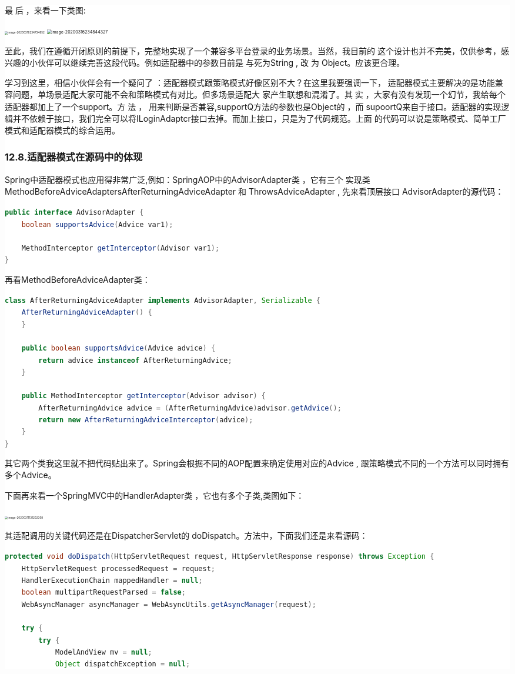 最 后 ，来看一下类图:

<img src="../../AppData/Roaming/Typora/typora-user-images/image-20200316234734652.png" alt="image-20200316234734652" style="zoom: 33%;" />

<img src="../../AppData/Roaming/Typora/typora-user-images/image-20200316234844327.png" alt="image-20200316234844327" style="zoom: 50%;" />

至此，我们在遵循开闭原则的前提下，完整地实现了一个兼容多平台登录的业务场景。当然，我目前的
这个设计也并不完美，仅供参考，感兴趣的小伙伴可以继续完善这段代码。例如适配器中的参数目前是
与死为String , 改 为 Object。应该更合理。

学习到这里，相信小伙伴会有一个疑问了 ：适配器模式跟策略模式好像区别不大？在这里我要强调一下，
适配器模式主要解决的是功能兼容问题，单场景适配大家可能不会和策略模式有对比。但多场景适配大
家产生联想和混淆了。其 实 ，大家有没有发现一个幻节，我给每个适配器都加上了一个support。方 法 ， 用来判断是否兼容,supportQ方法的参数也是Object的 ，而 supoortQ来自于接口。适配器的实现逻辑并不依赖于接口，我们完全可以将ILoginAdaptcr接口去掉。而加上接口，只是为了代码规范。上面 的代码可以说是策略模式、简单工厂模式和适配器模式的综合运用。

### 12.8.适配器模式在源码中的体现

Spring中适配器模式也应用得非常广泛,例如：SpringAOP中的AdvisorAdapter类 ，它有三个 实现类 MethodBeforeAdviceAdaptersAfterReturningAdviceAdapter 和 ThrowsAdviceAdapter , 先来看顶层接口 AdvisorAdapter的源代码：

```java
public interface AdvisorAdapter {
    boolean supportsAdvice(Advice var1);

    MethodInterceptor getInterceptor(Advisor var1);
}
```

再看MethodBeforeAdviceAdapter类：

```java
class AfterReturningAdviceAdapter implements AdvisorAdapter, Serializable {
    AfterReturningAdviceAdapter() {
    }

    public boolean supportsAdvice(Advice advice) {
        return advice instanceof AfterReturningAdvice;
    }

    public MethodInterceptor getInterceptor(Advisor advisor) {
        AfterReturningAdvice advice = (AfterReturningAdvice)advisor.getAdvice();
        return new AfterReturningAdviceInterceptor(advice);
    }
}
```

其它两个类我这里就不把代码贴出来了。Spring会根据不同的AOP配置来确定使用对应的Advice , 跟策略模式不同的一个方法可以同时拥有多个Advice。

下面再来看一个SpringMVC中的HandlerAdapter类 ，它也有多个子类,类图如下：

<img src="https://miion.coding.net/p/miion/d/image-hosting/git/raw/master/image-20200311131202308.png" alt="image-20200311131202308" style="zoom:33%;" />



其适配调用的关键代码还是在DispatcherServlet的 doDispatch。方法中，下面我们还是来看源码：

```java
protected void doDispatch(HttpServletRequest request, HttpServletResponse response) throws Exception {
    HttpServletRequest processedRequest = request;
    HandlerExecutionChain mappedHandler = null;
    boolean multipartRequestParsed = false;
    WebAsyncManager asyncManager = WebAsyncUtils.getAsyncManager(request);

    try {
        try {
            ModelAndView mv = null;
            Object dispatchException = null;

```